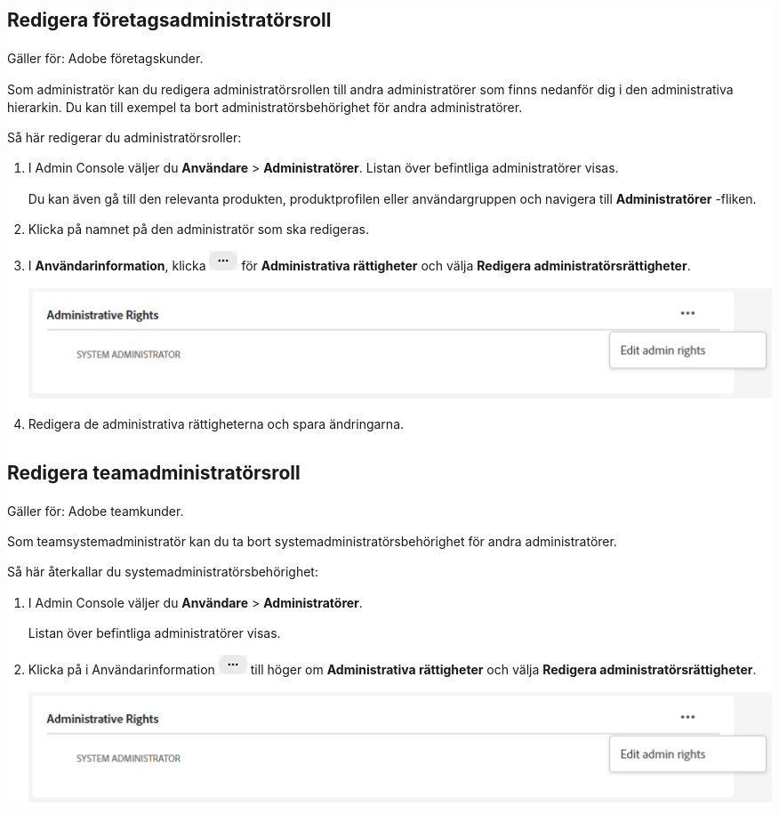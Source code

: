 ## Redigera företagsadministratörsroll

Gäller för: Adobe företagskunder.

Som administratör kan du redigera administratörsrollen till andra administratörer som finns nedanför dig i den administrativa hierarkin. Du kan till exempel ta bort administratörsbehörighet för andra administratörer.

Så här redigerar du administratörsroller:

1. I Admin Console väljer du **Användare** > **Administratörer**. Listan över befintliga administratörer visas.

   Du kan även gå till den relevanta produkten, produktprofilen eller användargruppen och navigera till **Administratörer** -fliken.

1. Klicka på namnet på den administratör som ska redigeras.
1. I **Användarinformation**, klicka ![icon](assets/one-console-ellipses.png) för **Administrativa rättigheter** och välja **Redigera administratörsrättigheter**.

   ![redigera administratörsbehörighet](assets/admin-rights-section.png)

1. Redigera de administrativa rättigheterna och spara ändringarna.

## Redigera teamadministratörsroll

Gäller för: Adobe teamkunder.

Som teamsystemadministratör kan du ta bort systemadministratörsbehörighet för andra administratörer.

Så här återkallar du systemadministratörsbehörighet:

1. I Admin Console väljer du **Användare** > **Administratörer**.

   Listan över befintliga administratörer visas.

1. Klicka på i Användarinformation ![icon](assets/one-console-ellipses.png) till höger om **Administrativa rättigheter** och välja **Redigera administratörsrättigheter**.

   ![redigera administratörsbehörighet](assets/admin-rights-section.png)
